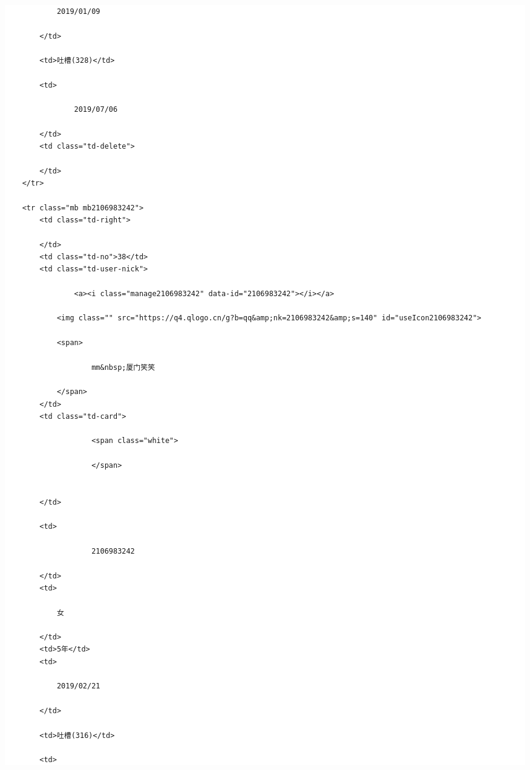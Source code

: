 				2019/01/09
				
			</td>
			
			<td>吐槽(328)</td>
			
			<td>
				
					2019/07/06
				
			</td>
			<td class="td-delete">
								
			</td>
		</tr>	
		
		<tr class="mb mb2106983242">
			<td class="td-right">
				
			</td>
			<td class="td-no">38</td>
			<td class="td-user-nick">
				
					<a><i class="manage2106983242" data-id="2106983242"></i></a>
				
				<img class="" src="https://q4.qlogo.cn/g?b=qq&amp;nk=2106983242&amp;s=140" id="useIcon2106983242">
								
				<span>
					
						mm&nbsp;厦门笑笑
					
				</span>
			</td>
			<td class="td-card">
					
						<span class="white">
							
						</span>
					
				
			</td>
			
			<td>
								
						2106983242
					
			</td>
			<td>
				
				女
				
			</td>
			<td>5年</td>
			<td>
				
				2019/02/21
				
			</td>
			
			<td>吐槽(316)</td>
			
			<td>
				